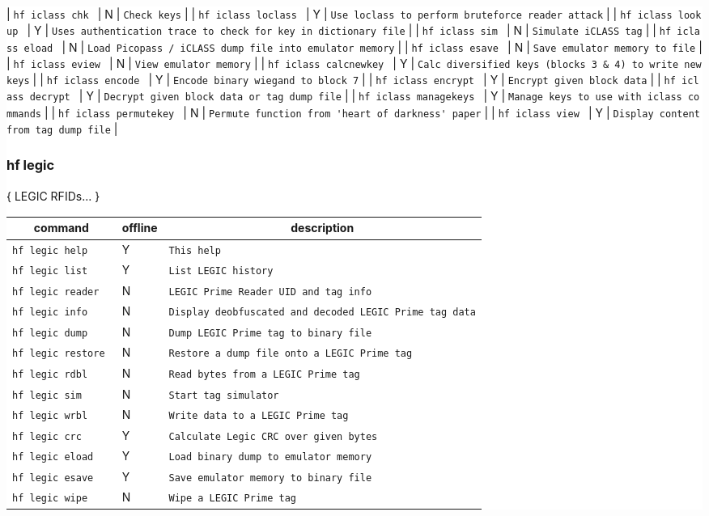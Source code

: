 | `hf iclass chk `        | N       | `Check keys`                                                    |
| `hf iclass loclass `    | Y       | `Use loclass to perform bruteforce reader attack`               |
| `hf iclass lookup `     | Y       | `Uses authentication trace to check for key in dictionary file` |
| `hf iclass sim `        | N       | `Simulate iCLASS tag`                                           |
| `hf iclass eload `      | N       | `Load Picopass / iCLASS dump file into emulator memory`         |
| `hf iclass esave `      | N       | `Save emulator memory to file`                                  |
| `hf iclass eview `      | N       | `View emulator memory`                                          |
| `hf iclass calcnewkey ` | Y       | `Calc diversified keys (blocks 3 & 4) to write new keys`        |
| `hf iclass encode `     | Y       | `Encode binary wiegand to block 7`                              |
| `hf iclass encrypt `    | Y       | `Encrypt given block data`                                      |
| `hf iclass decrypt `    | Y       | `Decrypt given block data or tag dump file`                     |
| `hf iclass managekeys ` | Y       | `Manage keys to use with iclass commands`                       |
| `hf iclass permutekey ` | N       | `Permute function from 'heart of darkness' paper`               |
| `hf iclass view `       | Y       | `Display content from tag dump file`                            |

### hf legic

{ LEGIC RFIDs... }

| command             | offline | description                                             |
| ------------------- | ------- | ------------------------------------------------------- |
| `hf legic help `    | Y       | `This help`                                             |
| `hf legic list `    | Y       | `List LEGIC history`                                    |
| `hf legic reader `  | N       | `LEGIC Prime Reader UID and tag info`                   |
| `hf legic info `    | N       | `Display deobfuscated and decoded LEGIC Prime tag data` |
| `hf legic dump `    | N       | `Dump LEGIC Prime tag to binary file`                   |
| `hf legic restore ` | N       | `Restore a dump file onto a LEGIC Prime tag`            |
| `hf legic rdbl `    | N       | `Read bytes from a LEGIC Prime tag`                     |
| `hf legic sim `     | N       | `Start tag simulator`                                   |
| `hf legic wrbl `    | N       | `Write data to a LEGIC Prime tag`                       |
| `hf legic crc `     | Y       | `Calculate Legic CRC over given bytes`                  |
| `hf legic eload `   | Y       | `Load binary dump to emulator memory`                   |
| `hf legic esave `   | Y       | `Save emulator memory to binary file`                   |
| `hf legic wipe `    | N       | `Wipe a LEGIC Prime tag`                                |
